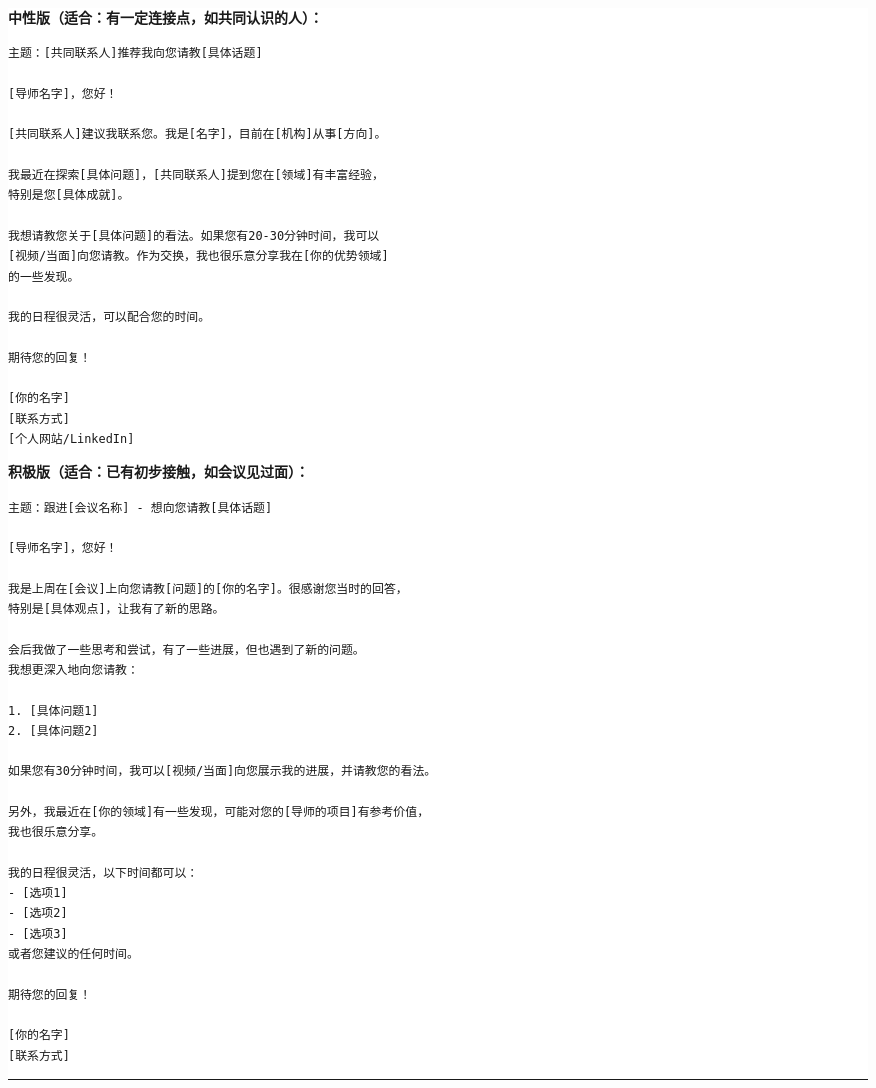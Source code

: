 **中性版（适合：有一定连接点，如共同认识的人）：**
```
主题：[共同联系人]推荐我向您请教[具体话题]

[导师名字]，您好！

[共同联系人]建议我联系您。我是[名字]，目前在[机构]从事[方向]。

我最近在探索[具体问题]，[共同联系人]提到您在[领域]有丰富经验，
特别是您[具体成就]。

我想请教您关于[具体问题]的看法。如果您有20-30分钟时间，我可以
[视频/当面]向您请教。作为交换，我也很乐意分享我在[你的优势领域]
的一些发现。

我的日程很灵活，可以配合您的时间。

期待您的回复！

[你的名字]
[联系方式]
[个人网站/LinkedIn]
```

**积极版（适合：已有初步接触，如会议见过面）：**
```
主题：跟进[会议名称] - 想向您请教[具体话题]

[导师名字]，您好！

我是上周在[会议]上向您请教[问题]的[你的名字]。很感谢您当时的回答，
特别是[具体观点]，让我有了新的思路。

会后我做了一些思考和尝试，有了一些进展，但也遇到了新的问题。
我想更深入地向您请教：

1. [具体问题1]
2. [具体问题2]

如果您有30分钟时间，我可以[视频/当面]向您展示我的进展，并请教您的看法。

另外，我最近在[你的领域]有一些发现，可能对您的[导师的项目]有参考价值，
我也很乐意分享。

我的日程很灵活，以下时间都可以：
- [选项1]
- [选项2]
- [选项3]
或者您建议的任何时间。

期待您的回复！

[你的名字]
[联系方式]
```

---